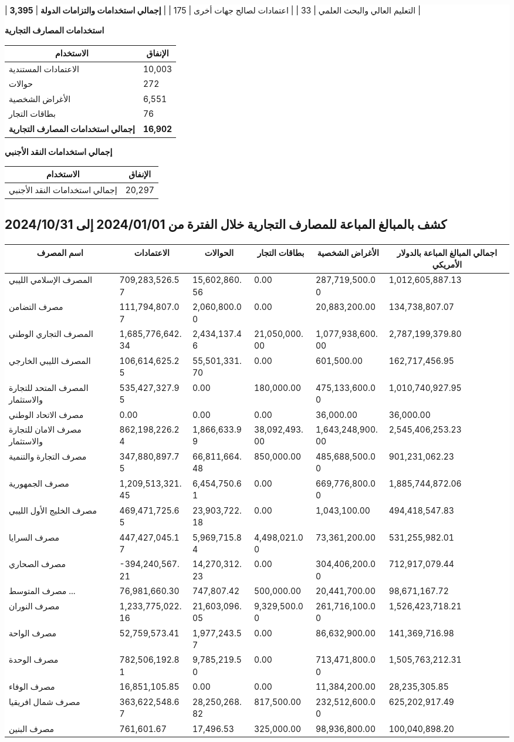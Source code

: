 | التعليم العالي والبحث العلمي            | 33     |
| اعتمادات لصالح جهات أخرى                | 175    |
| **إجمالي استخدامات والتزامات الدولة**       | **3,395**  |


**استخدامات المصارف التجارية**

| الاستخدام             | الإنفاق |
|----------------------|--------|
| الاعتمادات المستندية | 10,003 |
| حوالات                 | 272    |
| الأغراض الشخصية       | 6,551  |
| بطاقات التجار         | 76     |
| **إجمالي استخدامات المصارف التجارية** | **16,902** |


**إجمالي استخدامات النقد الأجنبي**

| الاستخدام           | الإنفاق |
|--------------------|--------|
| إجمالي استخدامات النقد الأجنبي | 20,297 |

## كشف بالمبالغ المباعة للمصارف التجارية خلال الفترة من 2024/01/01 إلى 2024/10/31

| اسم المصرف | الاعتمادات | الحوالات | بطاقات التجار | الأغراض الشخصية | اجمالي المبالغ المباعة بالدولار الأمريكي |
|---|---|---|---|---|---|
| المصرف الإسلامي الليبي | 709,283,526.57 | 15,602,860.56 | 0.00 | 287,719,500.00 | 1,012,605,887.13 |
| مصرف التضامن | 111,794,807.07 | 2,060,800.00 | 0.00 | 20,883,200.00 | 134,738,807.07 |
| المصرف التجاري الوطني | 1,685,776,642.34 | 2,434,137.46 | 21,050,000.00 | 1,077,938,600.00 | 2,787,199,379.80 |
| المصرف الليبي الخارجي | 106,614,625.25 | 55,501,331.70 | 0.00 | 601,500.00 | 162,717,456.95 |
| المصرف المتحد للتجارة والاستثمار | 535,427,327.95 | 0.00 | 180,000.00 | 475,133,600.00 | 1,010,740,927.95 |
| مصرف الاتحاد الوطني | 0.00 | 0.00 | 0.00 | 36,000.00 | 36,000.00 |
| مصرف الامان للتجارة والاستثمار | 862,198,226.24 | 1,866,633.99 | 38,092,493.00 | 1,643,248,900.00 | 2,545,406,253.23 |
| مصرف التجارة والتنمية | 347,880,897.75 | 66,811,664.48 | 850,000.00 | 485,688,500.00 | 901,231,062.23 |
| مصرف الجمهورية | 1,209,513,321.45 | 6,454,750.61 | 0.00 | 669,776,800.00 | 1,885,744,872.06 |
| مصرف الخليج الأول الليبي | 469,471,725.65 | 23,903,722.18 | 0.00 | 1,043,100.00 | 494,418,547.83 |
| مصرف السرايا | 447,427,045.17 | 5,969,715.84 | 4,498,021.00 | 73,361,200.00 | 531,255,982.01 |
| مصرف الصحاري | -394,240,567.21 | 14,270,312.23 | 0.00 | 304,406,200.00 | 712,917,079.44 |
| مصرف المتوسط ... | 76,981,660.30 | 747,807.42 | 500,000.00 | 20,441,700.00 | 98,671,167.72 |
| مصرف النوران | 1,233,775,022.16 | 21,603,096.05 | 9,329,500.00 | 261,716,100.00 | 1,526,423,718.21 |
| مصرف الواحة | 52,759,573.41 | 1,977,243.57 | 0.00 | 86,632,900.00 | 141,369,716.98 |
| مصرف الوحدة | 782,506,192.81 | 9,785,219.50 | 0.00 | 713,471,800.00 | 1,505,763,212.31 |
| مصرف الوفاء | 16,851,105.85 | 0.00 | 0.00 | 11,384,200.00 | 28,235,305.85 |
| مصرف شمال افريقيا | 363,622,548.67 | 28,250,268.82 | 817,500.00 | 232,512,600.00 | 625,202,917.49 |
| مصرف البنين | 761,601.67 | 17,496.53 | 325,000.00 | 98,936,800.00 | 100,040,898.20 |